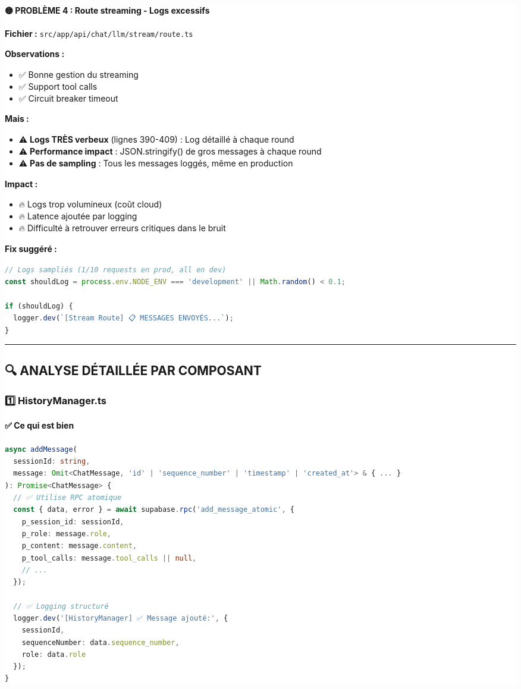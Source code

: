 
#### 🟡 PROBLÈME 4 : Route streaming - Logs excessifs

**Fichier :** `src/app/api/chat/llm/stream/route.ts`

**Observations :**
- ✅ Bonne gestion du streaming
- ✅ Support tool calls
- ✅ Circuit breaker timeout

**Mais :**
- ⚠️ **Logs TRÈS verbeux** (lignes 390-409) : Log détaillé à chaque round
- ⚠️ **Performance impact** : JSON.stringify() de gros messages à chaque round
- ⚠️ **Pas de sampling** : Tous les messages loggés, même en production

**Impact :**
- 🔥 Logs trop volumineux (coût cloud)
- 🔥 Latence ajoutée par logging
- 🔥 Difficulté à retrouver erreurs critiques dans le bruit

**Fix suggéré :**
```typescript
// Logs sampliés (1/10 requests en prod, all en dev)
const shouldLog = process.env.NODE_ENV === 'development' || Math.random() < 0.1;

if (shouldLog) {
  logger.dev(`[Stream Route] 📋 MESSAGES ENVOYÉS...`);
}
```

---

## 🔍 ANALYSE DÉTAILLÉE PAR COMPOSANT

### 1️⃣ HistoryManager.ts

#### ✅ Ce qui est bien

```typescript
async addMessage(
  sessionId: string,
  message: Omit<ChatMessage, 'id' | 'sequence_number' | 'timestamp' | 'created_at'> & { ... }
): Promise<ChatMessage> {
  // ✅ Utilise RPC atomique
  const { data, error } = await supabase.rpc('add_message_atomic', {
    p_session_id: sessionId,
    p_role: message.role,
    p_content: message.content,
    p_tool_calls: message.tool_calls || null,
    // ...
  });
  
  // ✅ Logging structuré
  logger.dev('[HistoryManager] ✅ Message ajouté:', {
    sessionId,
    sequenceNumber: data.sequence_number,
    role: data.role
  });
}
```
